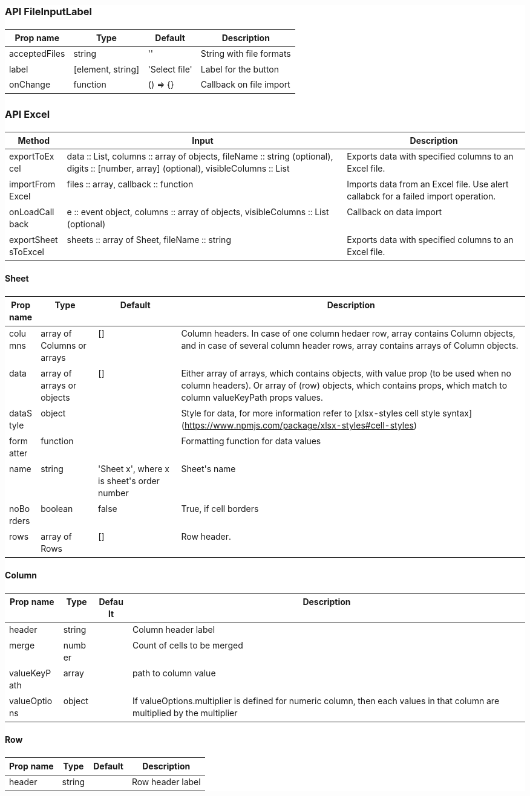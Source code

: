 ### API FileInputLabel
| Prop name     | Type              | Default       | Description              |
| ------------- | ----------------- | ------------- | ------------------------ |
| acceptedFiles | string            | ''            | String with file formats |
| label         | [element, string] | 'Select file' | Label for the button     |
| onChange      | function          | () => {}      | Callback on file import  |

### API Excel
| Method              | Input                                                                                                                                  | Description                                                                        |
| ------------------- | -------------------------------------------------------------------------------------------------------------------------------------- | ---------------------------------------------------------------------------------- |
| exportToExcel       | data :: List, columns :: array of objects, fileName :: string (optional), digits :: [number, array] (optional), visibleColumns :: List | Exports data with specified columns to an Excel file.                              |
| importFromExcel     | files :: array, callback :: function                                                                                                   | Imports data from an Excel file. Use alert callabck for a failed import operation. |
| onLoadCallback      | e :: event object, columns :: array of objects, visibleColumns :: List (optional)                                                      | Callback on data import                                                            |
| exportSheetsToExcel | sheets :: array of Sheet, fileName :: string                                                                                           | Exports data with specified columns to an Excel file.                              |


#### Sheet
| Prop name | Type                       | Default                                    | Description                                                                                                                                                                                            |
| --------- | -------------------------- | ------------------------------------------ | ------------------------------------------------------------------------------------------------------------------------------------------------------------------------------------------------------ |
| columns   | array of Columns or arrays | []                                         | Column headers. In case of one column hedaer row, array contains Column objects, and in case of several column header rows, array contains arrays of Column objects.                                   |
| data      | array of arrays or objects | []                                         | Either array of arrays, which contains objects, with value prop (to be used when no column headers). Or array of (row) objects, which contains props, which match to column valueKeyPath props values. |
| dataStyle | object                     |                                            | Style for data, for more information refer to [xlsx-styles cell style syntax] (https://www.npmjs.com/package/xlsx-styles#cell-styles)                                                                  |
| formatter | function                   |                                            | Formatting function for data values                                                                                                                                                                    |
| name      | string                     | 'Sheet x', where x is sheet's order number | Sheet's name                                                                                                                                                                                           |
| noBorders | boolean                    | false                                      | True, if cell borders                                                                                                                                                                                  |
| rows      | array of Rows              | []                                         | Row header.                                                                                                                                                                                            |

#### Column
| Prop name    | Type   | Default | Description                                                                                                                |
| ------------ | ------ | ------- | -------------------------------------------------------------------------------------------------------------------------- |
| header       | string |         | Column header label                                                                                                        |
| merge        | number |         | Count of cells to be merged                                                                                                |
| valueKeyPath | array  |         | path to column value                                                                                                       |
| valueOptions | object |         | If valueOptions.multiplier is defined for numeric column, then each values in that column are multiplied by the multiplier |

#### Row
| Prop name | Type   | Default | Description      |
| --------- | ------ | ------- | ---------------- |
| header    | string |         | Row header label |
